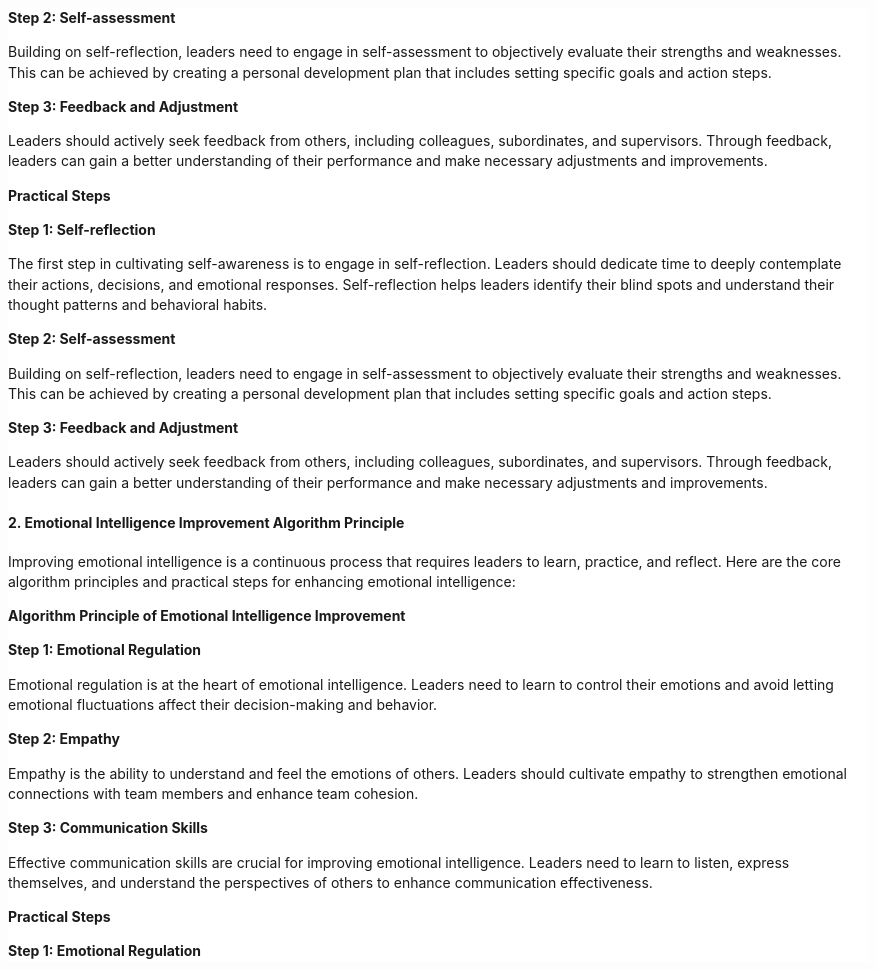 **Step 2: Self-assessment**

Building on self-reflection, leaders need to engage in self-assessment to objectively evaluate their strengths and weaknesses. This can be achieved by creating a personal development plan that includes setting specific goals and action steps.

**Step 3: Feedback and Adjustment**

Leaders should actively seek feedback from others, including colleagues, subordinates, and supervisors. Through feedback, leaders can gain a better understanding of their performance and make necessary adjustments and improvements.

**Practical Steps**

**Step 1: Self-reflection**

The first step in cultivating self-awareness is to engage in self-reflection. Leaders should dedicate time to deeply contemplate their actions, decisions, and emotional responses. Self-reflection helps leaders identify their blind spots and understand their thought patterns and behavioral habits.

**Step 2: Self-assessment**

Building on self-reflection, leaders need to engage in self-assessment to objectively evaluate their strengths and weaknesses. This can be achieved by creating a personal development plan that includes setting specific goals and action steps.

**Step 3: Feedback and Adjustment**

Leaders should actively seek feedback from others, including colleagues, subordinates, and supervisors. Through feedback, leaders can gain a better understanding of their performance and make necessary adjustments and improvements.

#### 2. Emotional Intelligence Improvement Algorithm Principle

Improving emotional intelligence is a continuous process that requires leaders to learn, practice, and reflect. Here are the core algorithm principles and practical steps for enhancing emotional intelligence:

**Algorithm Principle of Emotional Intelligence Improvement**

**Step 1: Emotional Regulation**

Emotional regulation is at the heart of emotional intelligence. Leaders need to learn to control their emotions and avoid letting emotional fluctuations affect their decision-making and behavior.

**Step 2: Empathy**

Empathy is the ability to understand and feel the emotions of others. Leaders should cultivate empathy to strengthen emotional connections with team members and enhance team cohesion.

**Step 3: Communication Skills**

Effective communication skills are crucial for improving emotional intelligence. Leaders need to learn to listen, express themselves, and understand the perspectives of others to enhance communication effectiveness.

**Practical Steps**

**Step 1: Emotional Regulation**
